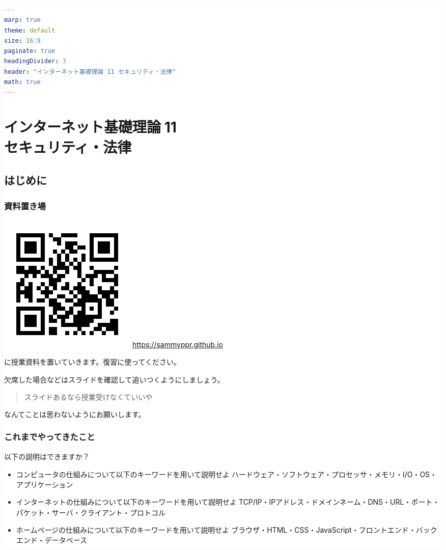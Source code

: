 ```yaml
---
marp: true
theme: default
size: 16:9
paginate: true
headingDivider: 3
header: "インターネット基礎理論 11 セキュリティ・法律"
math: true
---
```


# インターネット基礎理論 11<br>セキュリティ・法律

## はじめに
### 資料置き場
![bg right width:10cm](img/01_qr.png)
https://sammyppr.github.io

に授業資料を置いていきます。復習に使ってください。

欠席した場合などはスライドを確認して追いつくようにしましょう。

> スライドあるなら授業受けなくていいや

なんてことは思わないようにお願いします。

### これまでやってきたこと
以下の説明はできますか？

- コンピュータの仕組みについて以下のキーワードを用いて説明せよ
ハードウェア・ソフトウェア・プロセッサ・メモリ・I/O・OS・アプリケーション

- インターネットの仕組みについて以下のキーワードを用いて説明せよ
TCP/IP・IPアドレス・ドメインネーム・DNS・URL・ポート・パケット・サーバ・クライアント・プロトコル

- ホームページの仕組みについて以下のキーワードを用いて説明せよ
ブラウザ・HTML・CSS・JavaScript・フロントエンド・バックエンド・データベース
